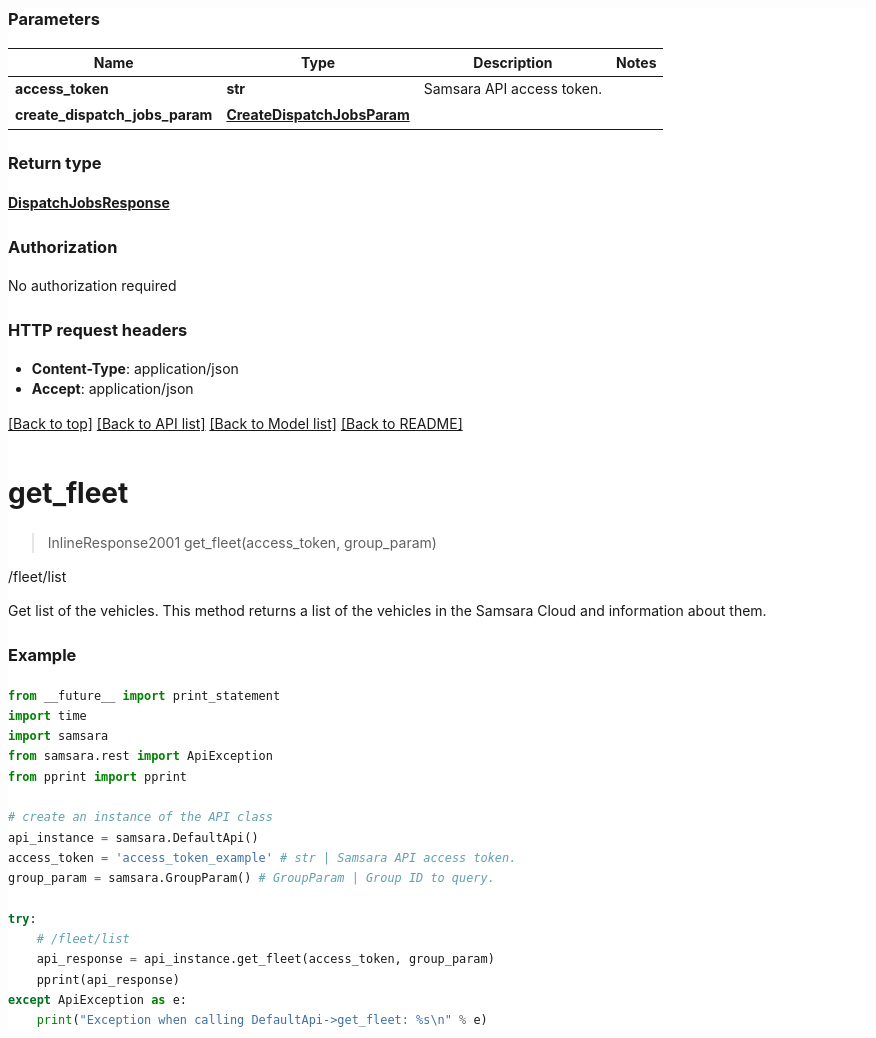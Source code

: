 ### Parameters

Name | Type | Description  | Notes
------------- | ------------- | ------------- | -------------
 **access_token** | **str**| Samsara API access token. | 
 **create_dispatch_jobs_param** | [**CreateDispatchJobsParam**](CreateDispatchJobsParam.md)|  | 

### Return type

[**DispatchJobsResponse**](DispatchJobsResponse.md)

### Authorization

No authorization required

### HTTP request headers

 - **Content-Type**: application/json
 - **Accept**: application/json

[[Back to top]](#) [[Back to API list]](../README.md#documentation-for-api-endpoints) [[Back to Model list]](../README.md#documentation-for-models) [[Back to README]](../README.md)

# **get_fleet**
> InlineResponse2001 get_fleet(access_token, group_param)

/fleet/list

Get list of the vehicles. This method returns a list of the vehicles in the Samsara Cloud and information about them.

### Example 
```python
from __future__ import print_statement
import time
import samsara
from samsara.rest import ApiException
from pprint import pprint

# create an instance of the API class
api_instance = samsara.DefaultApi()
access_token = 'access_token_example' # str | Samsara API access token.
group_param = samsara.GroupParam() # GroupParam | Group ID to query.

try: 
    # /fleet/list
    api_response = api_instance.get_fleet(access_token, group_param)
    pprint(api_response)
except ApiException as e:
    print("Exception when calling DefaultApi->get_fleet: %s\n" % e)
```
